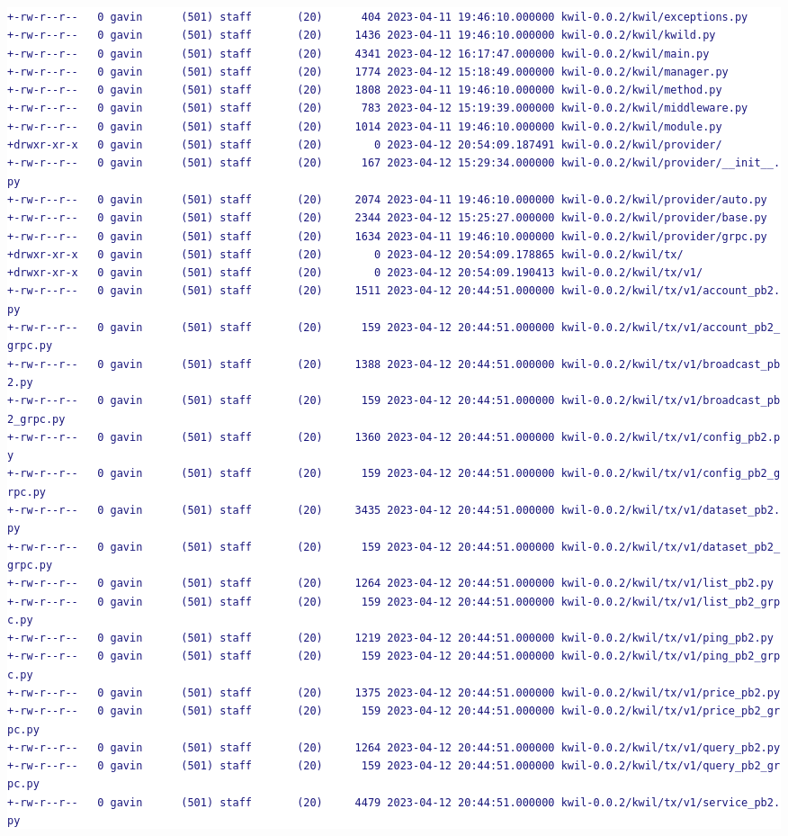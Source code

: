 ```diff
+-rw-r--r--   0 gavin      (501) staff       (20)      404 2023-04-11 19:46:10.000000 kwil-0.0.2/kwil/exceptions.py
+-rw-r--r--   0 gavin      (501) staff       (20)     1436 2023-04-11 19:46:10.000000 kwil-0.0.2/kwil/kwild.py
+-rw-r--r--   0 gavin      (501) staff       (20)     4341 2023-04-12 16:17:47.000000 kwil-0.0.2/kwil/main.py
+-rw-r--r--   0 gavin      (501) staff       (20)     1774 2023-04-12 15:18:49.000000 kwil-0.0.2/kwil/manager.py
+-rw-r--r--   0 gavin      (501) staff       (20)     1808 2023-04-11 19:46:10.000000 kwil-0.0.2/kwil/method.py
+-rw-r--r--   0 gavin      (501) staff       (20)      783 2023-04-12 15:19:39.000000 kwil-0.0.2/kwil/middleware.py
+-rw-r--r--   0 gavin      (501) staff       (20)     1014 2023-04-11 19:46:10.000000 kwil-0.0.2/kwil/module.py
+drwxr-xr-x   0 gavin      (501) staff       (20)        0 2023-04-12 20:54:09.187491 kwil-0.0.2/kwil/provider/
+-rw-r--r--   0 gavin      (501) staff       (20)      167 2023-04-12 15:29:34.000000 kwil-0.0.2/kwil/provider/__init__.py
+-rw-r--r--   0 gavin      (501) staff       (20)     2074 2023-04-11 19:46:10.000000 kwil-0.0.2/kwil/provider/auto.py
+-rw-r--r--   0 gavin      (501) staff       (20)     2344 2023-04-12 15:25:27.000000 kwil-0.0.2/kwil/provider/base.py
+-rw-r--r--   0 gavin      (501) staff       (20)     1634 2023-04-11 19:46:10.000000 kwil-0.0.2/kwil/provider/grpc.py
+drwxr-xr-x   0 gavin      (501) staff       (20)        0 2023-04-12 20:54:09.178865 kwil-0.0.2/kwil/tx/
+drwxr-xr-x   0 gavin      (501) staff       (20)        0 2023-04-12 20:54:09.190413 kwil-0.0.2/kwil/tx/v1/
+-rw-r--r--   0 gavin      (501) staff       (20)     1511 2023-04-12 20:44:51.000000 kwil-0.0.2/kwil/tx/v1/account_pb2.py
+-rw-r--r--   0 gavin      (501) staff       (20)      159 2023-04-12 20:44:51.000000 kwil-0.0.2/kwil/tx/v1/account_pb2_grpc.py
+-rw-r--r--   0 gavin      (501) staff       (20)     1388 2023-04-12 20:44:51.000000 kwil-0.0.2/kwil/tx/v1/broadcast_pb2.py
+-rw-r--r--   0 gavin      (501) staff       (20)      159 2023-04-12 20:44:51.000000 kwil-0.0.2/kwil/tx/v1/broadcast_pb2_grpc.py
+-rw-r--r--   0 gavin      (501) staff       (20)     1360 2023-04-12 20:44:51.000000 kwil-0.0.2/kwil/tx/v1/config_pb2.py
+-rw-r--r--   0 gavin      (501) staff       (20)      159 2023-04-12 20:44:51.000000 kwil-0.0.2/kwil/tx/v1/config_pb2_grpc.py
+-rw-r--r--   0 gavin      (501) staff       (20)     3435 2023-04-12 20:44:51.000000 kwil-0.0.2/kwil/tx/v1/dataset_pb2.py
+-rw-r--r--   0 gavin      (501) staff       (20)      159 2023-04-12 20:44:51.000000 kwil-0.0.2/kwil/tx/v1/dataset_pb2_grpc.py
+-rw-r--r--   0 gavin      (501) staff       (20)     1264 2023-04-12 20:44:51.000000 kwil-0.0.2/kwil/tx/v1/list_pb2.py
+-rw-r--r--   0 gavin      (501) staff       (20)      159 2023-04-12 20:44:51.000000 kwil-0.0.2/kwil/tx/v1/list_pb2_grpc.py
+-rw-r--r--   0 gavin      (501) staff       (20)     1219 2023-04-12 20:44:51.000000 kwil-0.0.2/kwil/tx/v1/ping_pb2.py
+-rw-r--r--   0 gavin      (501) staff       (20)      159 2023-04-12 20:44:51.000000 kwil-0.0.2/kwil/tx/v1/ping_pb2_grpc.py
+-rw-r--r--   0 gavin      (501) staff       (20)     1375 2023-04-12 20:44:51.000000 kwil-0.0.2/kwil/tx/v1/price_pb2.py
+-rw-r--r--   0 gavin      (501) staff       (20)      159 2023-04-12 20:44:51.000000 kwil-0.0.2/kwil/tx/v1/price_pb2_grpc.py
+-rw-r--r--   0 gavin      (501) staff       (20)     1264 2023-04-12 20:44:51.000000 kwil-0.0.2/kwil/tx/v1/query_pb2.py
+-rw-r--r--   0 gavin      (501) staff       (20)      159 2023-04-12 20:44:51.000000 kwil-0.0.2/kwil/tx/v1/query_pb2_grpc.py
+-rw-r--r--   0 gavin      (501) staff       (20)     4479 2023-04-12 20:44:51.000000 kwil-0.0.2/kwil/tx/v1/service_pb2.py
```
